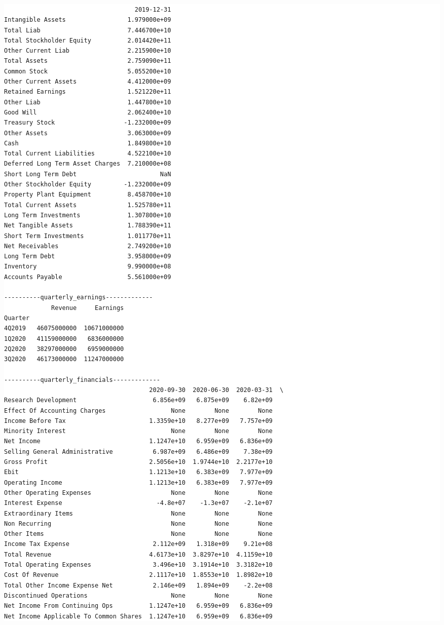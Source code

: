                                         2019-12-31  
    Intangible Assets                 1.979000e+09  
    Total Liab                        7.446700e+10  
    Total Stockholder Equity          2.014420e+11  
    Other Current Liab                2.215900e+10  
    Total Assets                      2.759090e+11  
    Common Stock                      5.055200e+10  
    Other Current Assets              4.412000e+09  
    Retained Earnings                 1.521220e+11  
    Other Liab                        1.447800e+10  
    Good Will                         2.062400e+10  
    Treasury Stock                   -1.232000e+09  
    Other Assets                      3.063000e+09  
    Cash                              1.849800e+10  
    Total Current Liabilities         4.522100e+10  
    Deferred Long Term Asset Charges  7.210000e+08  
    Short Long Term Debt                       NaN  
    Other Stockholder Equity         -1.232000e+09  
    Property Plant Equipment          8.458700e+10  
    Total Current Assets              1.525780e+11  
    Long Term Investments             1.307800e+10  
    Net Tangible Assets               1.788390e+11  
    Short Term Investments            1.011770e+11  
    Net Receivables                   2.749200e+10  
    Long Term Debt                    3.958000e+09  
    Inventory                         9.990000e+08  
    Accounts Payable                  5.561000e+09  
    
    ----------quarterly_earnings-------------
                 Revenue     Earnings
    Quarter                          
    4Q2019   46075000000  10671000000
    1Q2020   41159000000   6836000000
    2Q2020   38297000000   6959000000
    3Q2020   46173000000  11247000000
    
    ----------quarterly_financials-------------
                                            2020-09-30  2020-06-30  2020-03-31  \
    Research Development                     6.856e+09   6.875e+09    6.82e+09   
    Effect Of Accounting Charges                  None        None        None   
    Income Before Tax                       1.3359e+10   8.277e+09   7.757e+09   
    Minority Interest                             None        None        None   
    Net Income                              1.1247e+10   6.959e+09   6.836e+09   
    Selling General Administrative           6.987e+09   6.486e+09    7.38e+09   
    Gross Profit                            2.5056e+10  1.9744e+10  2.2177e+10   
    Ebit                                    1.1213e+10   6.383e+09   7.977e+09   
    Operating Income                        1.1213e+10   6.383e+09   7.977e+09   
    Other Operating Expenses                      None        None        None   
    Interest Expense                          -4.8e+07    -1.3e+07    -2.1e+07   
    Extraordinary Items                           None        None        None   
    Non Recurring                                 None        None        None   
    Other Items                                   None        None        None   
    Income Tax Expense                       2.112e+09   1.318e+09    9.21e+08   
    Total Revenue                           4.6173e+10  3.8297e+10  4.1159e+10   
    Total Operating Expenses                 3.496e+10  3.1914e+10  3.3182e+10   
    Cost Of Revenue                         2.1117e+10  1.8553e+10  1.8982e+10   
    Total Other Income Expense Net           2.146e+09   1.894e+09    -2.2e+08   
    Discontinued Operations                       None        None        None   
    Net Income From Continuing Ops          1.1247e+10   6.959e+09   6.836e+09   
    Net Income Applicable To Common Shares  1.1247e+10   6.959e+09   6.836e+09   
    